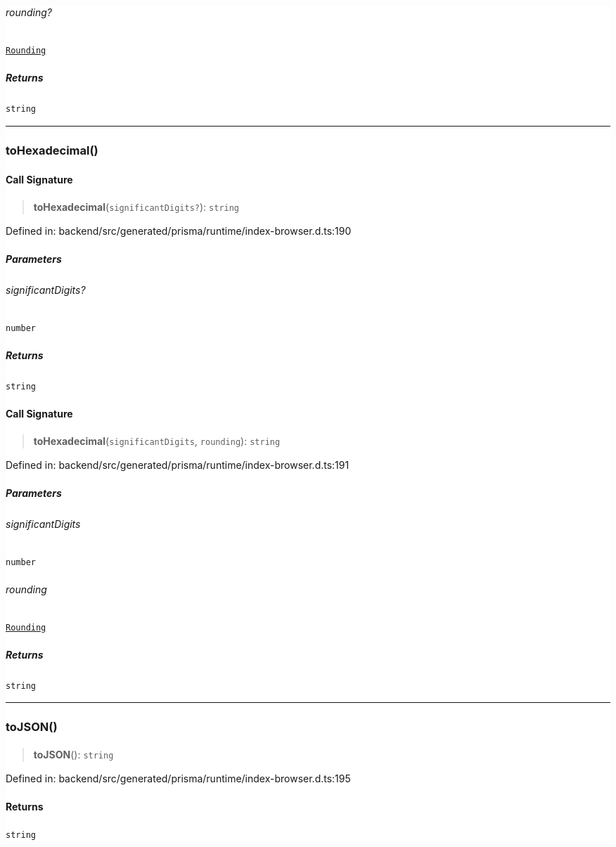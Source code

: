 ###### rounding?

[`Rounding`](../namespaces/Decimal/type-aliases/Rounding.md)

##### Returns

`string`

***

### toHexadecimal()

#### Call Signature

> **toHexadecimal**(`significantDigits?`): `string`

Defined in: backend/src/generated/prisma/runtime/index-browser.d.ts:190

##### Parameters

###### significantDigits?

`number`

##### Returns

`string`

#### Call Signature

> **toHexadecimal**(`significantDigits`, `rounding`): `string`

Defined in: backend/src/generated/prisma/runtime/index-browser.d.ts:191

##### Parameters

###### significantDigits

`number`

###### rounding

[`Rounding`](../namespaces/Decimal/type-aliases/Rounding.md)

##### Returns

`string`

***

### toJSON()

> **toJSON**(): `string`

Defined in: backend/src/generated/prisma/runtime/index-browser.d.ts:195

#### Returns

`string`
